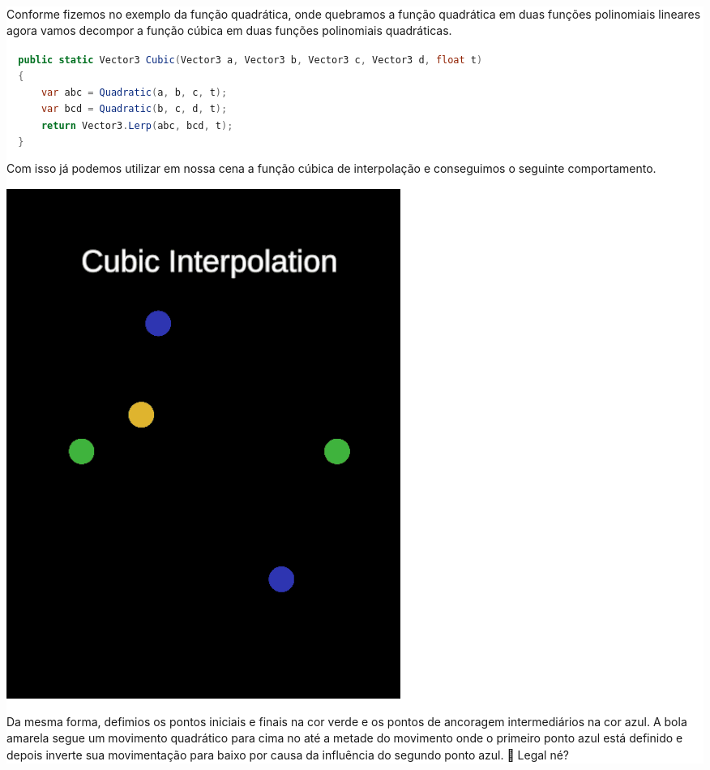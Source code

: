 Conforme fizemos no exemplo da função quadrática, onde quebramos a função quadrática em duas funções polinomiais lineares agora vamos decompor a função cúbica em duas funções polinomiais quadráticas.

```csharp
  public static Vector3 Cubic(Vector3 a, Vector3 b, Vector3 c, Vector3 d, float t)
  {
      var abc = Quadratic(a, b, c, t);
      var bcd = Quadratic(b, c, d, t);
      return Vector3.Lerp(abc, bcd, t);
  }
```

Com isso já podemos utilizar em nossa cena a função cúbica de interpolação e conseguimos o seguinte comportamento.

![](images/cubic-interpolation.gif)

Da mesma forma, defimios os pontos iniciais e finais na cor verde e os pontos de ancoragem intermediários na cor azul. A bola amarela segue um movimento quadrático para cima no até a metade do movimento onde o primeiro ponto azul está definido e depois inverte sua movimentação para baixo por causa da influência do segundo ponto azul. 🐶 Legal né?
